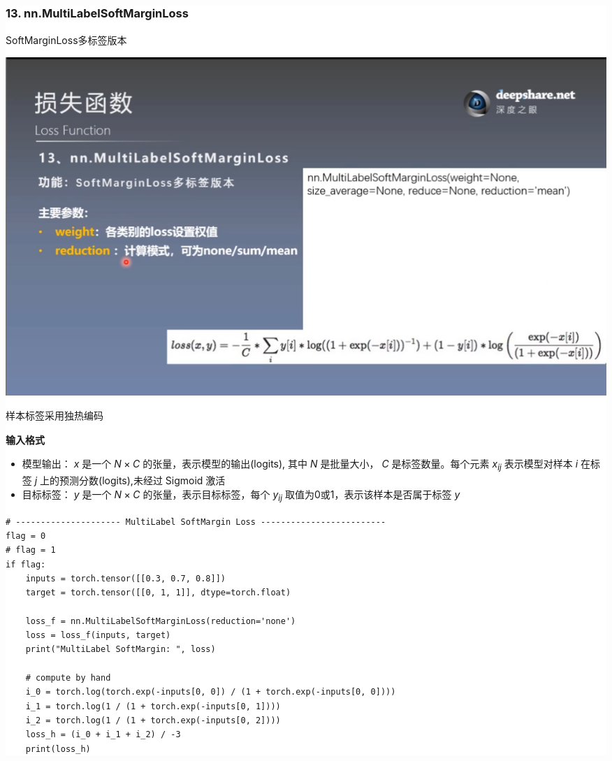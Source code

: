 ### 13. nn.MultiLabelSoftMarginLoss
SoftMarginLoss多标签版本

![10](pcs/10.png "10")

样本标签采用独热编码

**输入格式**
- 模型输出： $x$ 是一个 $N\times C$ 的张量，表示模型的输出(logits), 其中 $N$ 是批量大小， $C$ 是标签数量。每个元素 $x_{ij}$ 表示模型对样本 $i$ 在标签 $j$ 上的预测分数(logits),未经过 Sigmoid 激活
- 目标标签： $y$ 是一个 $N\times C$ 的张量，表示目标标签，每个 $y_{ij}$ 取值为0或1，表示该样本是否属于标签 $y$
```
# --------------------- MultiLabel SoftMargin Loss -------------------------
flag = 0
# flag = 1
if flag:
    inputs = torch.tensor([[0.3, 0.7, 0.8]])
    target = torch.tensor([[0, 1, 1]], dtype=torch.float)

    loss_f = nn.MultiLabelSoftMarginLoss(reduction='none')
    loss = loss_f(inputs, target)
    print("MultiLabel SoftMargin: ", loss)

    # compute by hand
    i_0 = torch.log(torch.exp(-inputs[0, 0]) / (1 + torch.exp(-inputs[0, 0])))
    i_1 = torch.log(1 / (1 + torch.exp(-inputs[0, 1])))
    i_2 = torch.log(1 / (1 + torch.exp(-inputs[0, 2])))
    loss_h = (i_0 + i_1 + i_2) / -3
    print(loss_h)
```
